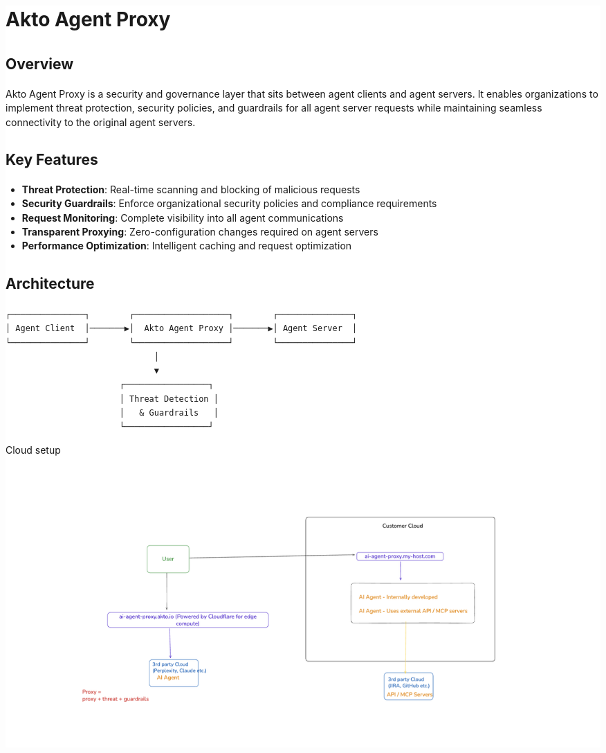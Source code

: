 # Akto Agent Proxy

## Overview

Akto Agent Proxy is a security and governance layer that sits between agent clients and agent servers. It enables organizations to implement threat protection, security policies, and guardrails for all agent server requests while maintaining seamless connectivity to the original agent servers.

## Key Features

- **Threat Protection**: Real-time scanning and blocking of malicious requests
- **Security Guardrails**: Enforce organizational security policies and compliance requirements
- **Request Monitoring**: Complete visibility into all agent communications
- **Transparent Proxying**: Zero-configuration changes required on agent servers
- **Performance Optimization**: Intelligent caching and request optimization

## Architecture

```
┌───────────────┐        ┌───────────────────┐        ┌───────────────┐
│ Agent Client  │───────▶│  Akto Agent Proxy │───────▶│ Agent Server  │
└───────────────┘        └───────────────────┘        └───────────────┘
                              │
                              ▼
                       ┌─────────────────┐
                       │ Threat Detection │
                       │   & Guardrails   │
                       └─────────────────┘
```


Cloud setup
<figure><img src="../.gitbook/assets/akto-agent-proxy-cloud.png" alt=""><figcaption></figcaption></figure>
